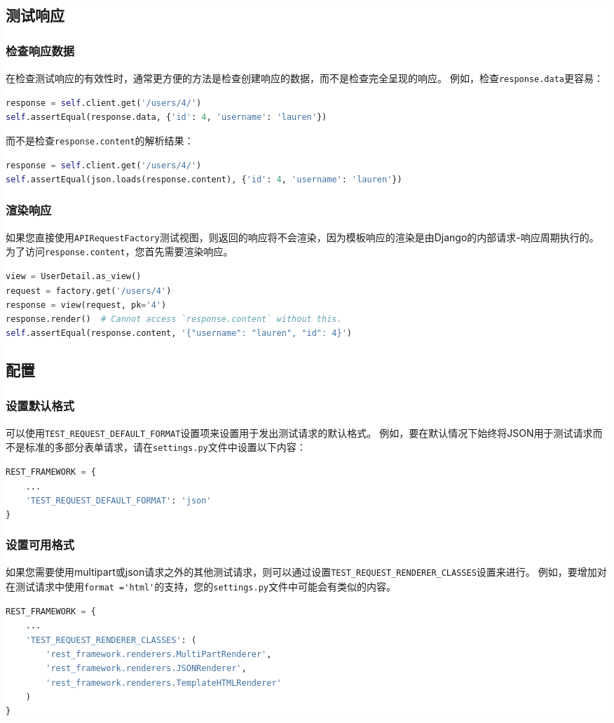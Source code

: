 ## 测试响应
### 检查响应数据
在检查测试响应的有效性时，通常更方便的方法是检查创建响应的数据，而不是检查完全呈现的响应。
例如，检查`response.data`更容易：
```python
response = self.client.get('/users/4/')
self.assertEqual(response.data, {'id': 4, 'username': 'lauren'})
```
而不是检查`response.content`的解析结果：
```python
response = self.client.get('/users/4/')
self.assertEqual(json.loads(response.content), {'id': 4, 'username': 'lauren'})
```

### 渲染响应
如果您直接使用`APIRequestFactory`测试视图，则返回的响应将不会渲染，因为模板响应的渲染是由Django的内部请求-响应周期执行的。 为了访问`response.content`，您首先需要渲染响应。
```python
view = UserDetail.as_view()
request = factory.get('/users/4')
response = view(request, pk='4')
response.render()  # Cannot access `response.content` without this.
self.assertEqual(response.content, '{"username": "lauren", "id": 4}')
```

## 配置
### 设置默认格式
可以使用`TEST_REQUEST_DEFAULT_FORMAT`设置项来设置用于发出测试请求的默认格式。 例如，要在默认情况下始终将JSON用于测试请求而不是标准的多部分表单请求，请在`settings.py`文件中设置以下内容：
```python
REST_FRAMEWORK = {
    ...
    'TEST_REQUEST_DEFAULT_FORMAT': 'json'
}
```
### 设置可用格式
如果您需要使用multipart或json请求之外的其他测试请求，则可以通过设置`TEST_REQUEST_RENDERER_CLASSES`设置来进行。
例如，要增加对在测试请求中使用`format ='html'`的支持，您的`settings.py`文件中可能会有类似的内容。

```python
REST_FRAMEWORK = {
    ...
    'TEST_REQUEST_RENDERER_CLASSES': (
        'rest_framework.renderers.MultiPartRenderer',
        'rest_framework.renderers.JSONRenderer',
        'rest_framework.renderers.TemplateHTMLRenderer'
    )
}
```